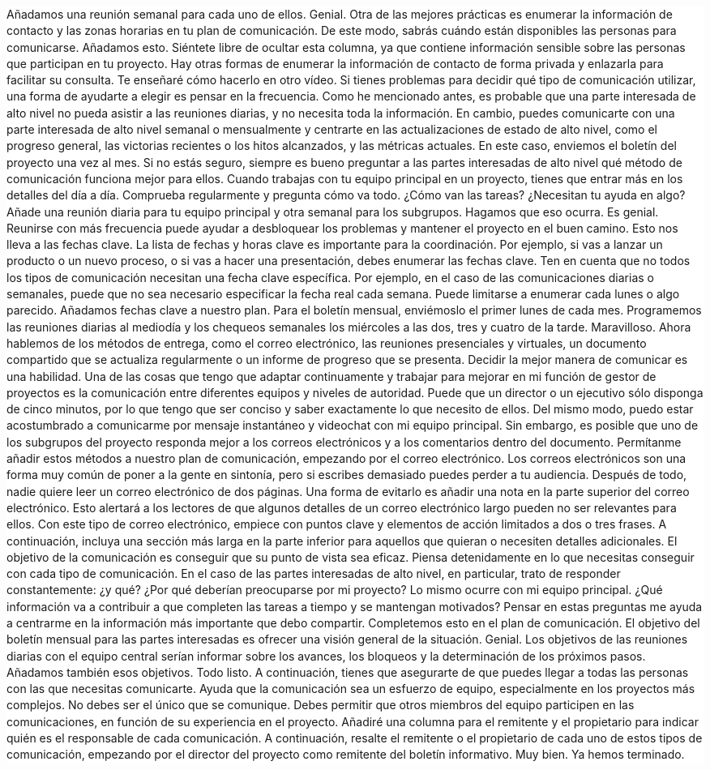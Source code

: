 Añadamos una reunión semanal para cada uno de ellos. Genial. Otra de las mejores prácticas es enumerar la información de contacto y las zonas horarias en tu plan de comunicación. De este modo, sabrás cuándo están disponibles las personas para comunicarse. Añadamos esto. Siéntete libre de ocultar esta columna, ya que contiene información sensible sobre las personas que participan en tu proyecto. Hay otras formas de enumerar la información de contacto de forma privada y enlazarla para facilitar su consulta. Te enseñaré cómo hacerlo en otro vídeo. Si tienes problemas para decidir qué tipo de comunicación utilizar, una forma de ayudarte a elegir es pensar en la frecuencia. Como he mencionado antes, es probable que una parte interesada de alto nivel no pueda asistir a las reuniones diarias, y no necesita toda la información. En cambio, puedes comunicarte con una parte interesada de alto nivel semanal o mensualmente y centrarte en las actualizaciones de estado de alto nivel, como el progreso general, las victorias recientes o los hitos alcanzados, y las métricas actuales. En este caso, enviemos el boletín del proyecto una vez al mes. Si no estás seguro, siempre es bueno preguntar a las partes interesadas de alto nivel qué método de comunicación funciona mejor para ellos. Cuando trabajas con tu equipo principal en un proyecto, tienes que entrar más en los detalles del día a día. Comprueba regularmente y pregunta cómo va todo. ¿Cómo van las tareas? ¿Necesitan tu ayuda en algo? Añade una reunión diaria para tu equipo principal y otra semanal para los subgrupos. Hagamos que eso ocurra. Es genial. Reunirse con más frecuencia puede ayudar a desbloquear los problemas y mantener el proyecto en el buen camino. Esto nos lleva a las fechas clave. La lista de fechas y horas clave es importante para la coordinación. Por ejemplo, si vas a lanzar un producto o un nuevo proceso, o si vas a hacer una presentación, debes enumerar las fechas clave. Ten en cuenta que no todos los tipos de comunicación necesitan una fecha clave específica. Por ejemplo, en el caso de las comunicaciones diarias o semanales, puede que no sea necesario especificar la fecha real cada semana. Puede limitarse a enumerar cada lunes o algo parecido. Añadamos fechas clave a nuestro plan. Para el boletín mensual, enviémoslo el primer lunes de cada mes. Programemos las reuniones diarias al mediodía y los chequeos semanales los miércoles a las dos, tres y cuatro de la tarde.
Maravilloso. Ahora hablemos de los métodos de entrega, como el correo electrónico, las reuniones presenciales y virtuales, un documento compartido que se actualiza regularmente o un informe de progreso que se presenta. Decidir la mejor manera de comunicar es una habilidad. Una de las cosas que tengo que adaptar continuamente y trabajar para mejorar en mi función de gestor de proyectos es la comunicación entre diferentes equipos y niveles de autoridad. Puede que un director o un ejecutivo sólo disponga de cinco minutos, por lo que tengo que ser conciso y saber exactamente lo que necesito de ellos. Del mismo modo, puedo estar acostumbrado a comunicarme por mensaje instantáneo y videochat con mi equipo principal. Sin embargo, es posible que uno de los subgrupos del proyecto responda mejor a los correos electrónicos y a los comentarios dentro del documento. Permítanme añadir estos métodos a nuestro plan de comunicación, empezando por el correo electrónico.
Los correos electrónicos son una forma muy común de poner a la gente en sintonía, pero si escribes demasiado puedes perder a tu audiencia. Después de todo, nadie quiere leer un correo electrónico de dos páginas. Una forma de evitarlo es añadir una nota en la parte superior del correo electrónico. Esto alertará a los lectores de que algunos detalles de un correo electrónico largo pueden no ser relevantes para ellos. Con este tipo de correo electrónico, empiece con puntos clave y elementos de acción limitados a dos o tres frases. A continuación, incluya una sección más larga en la parte inferior para aquellos que quieran o necesiten detalles adicionales. El objetivo de la comunicación es conseguir que su punto de vista sea eficaz. Piensa detenidamente en lo que necesitas conseguir con cada tipo de comunicación. En el caso de las partes interesadas de alto nivel, en particular, trato de responder constantemente: ¿y qué? 
¿Por qué deberían preocuparse por mi proyecto? Lo mismo ocurre con mi equipo principal. ¿Qué información va a contribuir a que completen las tareas a tiempo y se mantengan motivados? Pensar en estas preguntas me ayuda a centrarme en la información más importante que debo compartir. Completemos esto en el plan de comunicación. El objetivo del boletín mensual para las partes interesadas es ofrecer una visión general de la situación. Genial. Los objetivos de las reuniones diarias con el equipo central serían informar sobre los avances, los bloqueos y la determinación de los próximos pasos. Añadamos también esos objetivos. Todo listo. A continuación, tienes que asegurarte de que puedes llegar a todas las personas con las que necesitas comunicarte. Ayuda que la comunicación sea un esfuerzo de equipo, especialmente en los proyectos más complejos. No debes ser el único que se comunique. Debes permitir que otros miembros del equipo participen en las comunicaciones, en función de su experiencia en el proyecto. Añadiré una columna para el remitente y el propietario para indicar quién es el responsable de cada comunicación. A continuación, resalte el remitente o el propietario de cada uno de estos tipos de comunicación, empezando por el director del proyecto como remitente del boletín informativo.
Muy bien. Ya hemos terminado.
